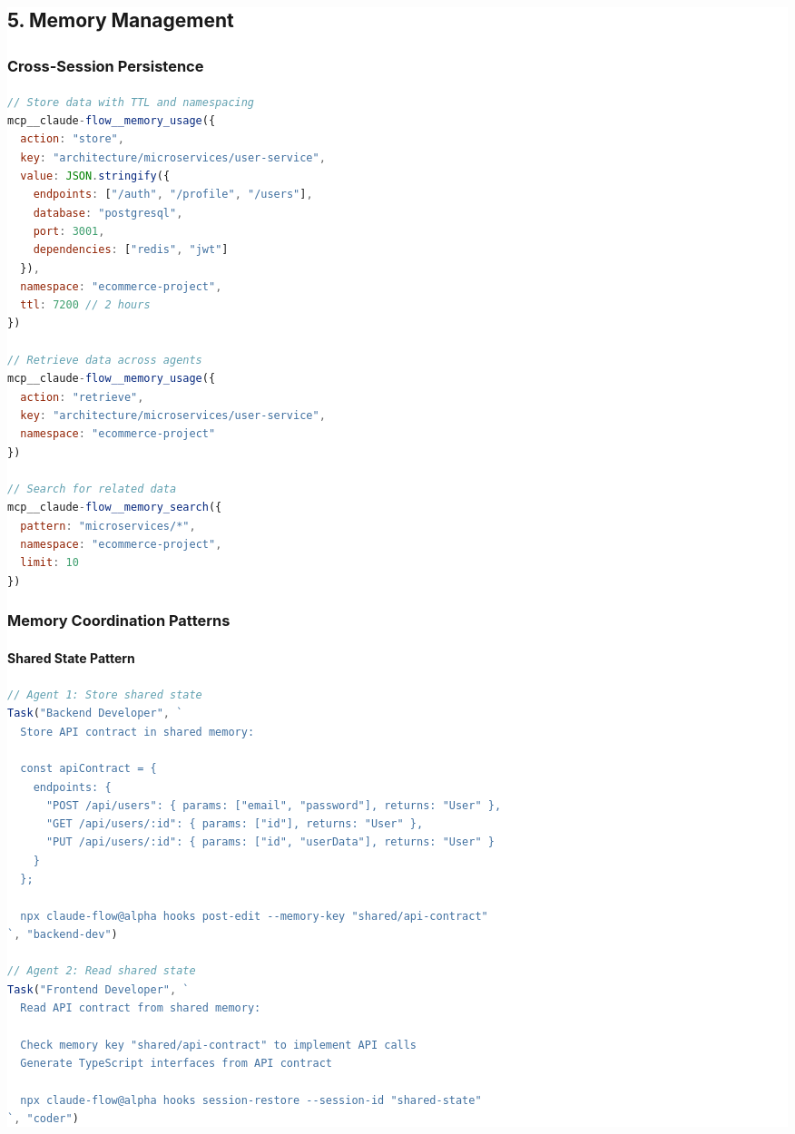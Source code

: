 
## 5. Memory Management

### Cross-Session Persistence

```javascript
// Store data with TTL and namespacing
mcp__claude-flow__memory_usage({
  action: "store",
  key: "architecture/microservices/user-service",
  value: JSON.stringify({
    endpoints: ["/auth", "/profile", "/users"],
    database: "postgresql",
    port: 3001,
    dependencies: ["redis", "jwt"]
  }),
  namespace: "ecommerce-project",
  ttl: 7200 // 2 hours
})

// Retrieve data across agents
mcp__claude-flow__memory_usage({
  action: "retrieve", 
  key: "architecture/microservices/user-service",
  namespace: "ecommerce-project"
})

// Search for related data
mcp__claude-flow__memory_search({
  pattern: "microservices/*",
  namespace: "ecommerce-project",
  limit: 10
})
```

### Memory Coordination Patterns

#### Shared State Pattern
```javascript
// Agent 1: Store shared state
Task("Backend Developer", `
  Store API contract in shared memory:
  
  const apiContract = {
    endpoints: {
      "POST /api/users": { params: ["email", "password"], returns: "User" },
      "GET /api/users/:id": { params: ["id"], returns: "User" },
      "PUT /api/users/:id": { params: ["id", "userData"], returns: "User" }
    }
  };
  
  npx claude-flow@alpha hooks post-edit --memory-key "shared/api-contract" 
`, "backend-dev")

// Agent 2: Read shared state
Task("Frontend Developer", `
  Read API contract from shared memory:
  
  Check memory key "shared/api-contract" to implement API calls
  Generate TypeScript interfaces from API contract
  
  npx claude-flow@alpha hooks session-restore --session-id "shared-state"
`, "coder")
```